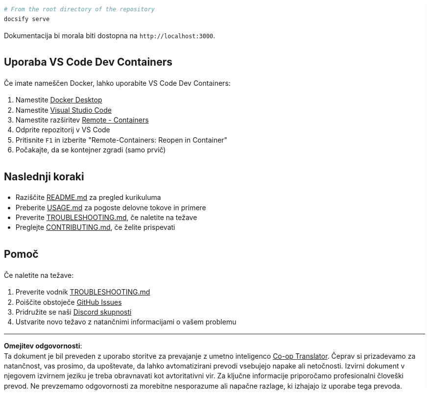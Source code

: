 ```bash
# From the root directory of the repository
docsify serve
```

Dokumentacija bi morala biti dostopna na `http://localhost:3000`.

## Uporaba VS Code Dev Containers

Če imate nameščen Docker, lahko uporabite VS Code Dev Containers:

1. Namestite [Docker Desktop](https://www.docker.com/products/docker-desktop)
2. Namestite [Visual Studio Code](https://code.visualstudio.com/)
3. Namestite razširitev [Remote - Containers](https://marketplace.visualstudio.com/items?itemName=ms-vscode-remote.remote-containers)
4. Odprite repozitorij v VS Code
5. Pritisnite `F1` in izberite "Remote-Containers: Reopen in Container"
6. Počakajte, da se kontejner zgradi (samo prvič)

## Naslednji koraki

- Raziščite [README.md](README.md) za pregled kurikuluma
- Preberite [USAGE.md](USAGE.md) za pogoste delovne tokove in primere
- Preverite [TROUBLESHOOTING.md](TROUBLESHOOTING.md), če naletite na težave
- Preglejte [CONTRIBUTING.md](CONTRIBUTING.md), če želite prispevati

## Pomoč

Če naletite na težave:

1. Preverite vodnik [TROUBLESHOOTING.md](TROUBLESHOOTING.md)
2. Poiščite obstoječe [GitHub Issues](https://github.com/microsoft/Data-Science-For-Beginners/issues)
3. Pridružite se naši [Discord skupnosti](https://aka.ms/ds4beginners/discord)
4. Ustvarite novo težavo z natančnimi informacijami o vašem problemu

---

**Omejitev odgovornosti**:  
Ta dokument je bil preveden z uporabo storitve za prevajanje z umetno inteligenco [Co-op Translator](https://github.com/Azure/co-op-translator). Čeprav si prizadevamo za natančnost, vas prosimo, da upoštevate, da lahko avtomatizirani prevodi vsebujejo napake ali netočnosti. Izvirni dokument v njegovem izvirnem jeziku je treba obravnavati kot avtoritativni vir. Za ključne informacije priporočamo profesionalni človeški prevod. Ne prevzemamo odgovornosti za morebitne nesporazume ali napačne razlage, ki izhajajo iz uporabe tega prevoda.
